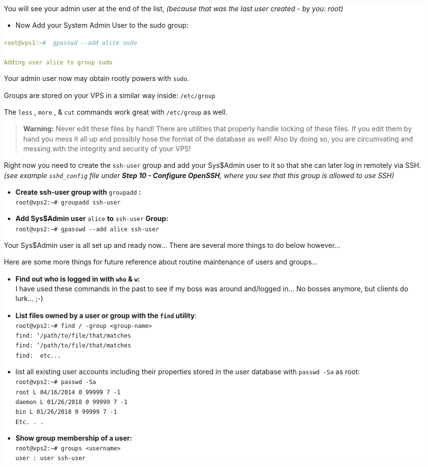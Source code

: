 You will see your admin user at the end of the list, _(because that was the last user created - by you: root)_

- Now Add your System Admin User to the sudo group:

```yaml
root@vps1:~#  gpasswd --add alice sudo

Adding user alice to group sudo
```
Your admin user now may obtain rootly powers with `sudo`.


Groups are stored on your VPS in a similar way inside: `/etc/group`

The `less` , `more` , & `cut` commands work great with `/etc/group` as well.

> **Warning:** Never edit these files by hand! There are utilities that properly handle locking of these files. If you edit them by hand you mess it all up and possibly hose the format of the database as well! Also by doing so, you are circumvating and messing with the integrity and security of your VPS!

Right now you need to create the `ssh-user` group and add your Sys$Admin user to it so that she can later log in remotely via SSH. _(see example `sshd_config` file under **Step 10 - Configure OpenSSH**, where you see that this group is allowed to use SSH)_

- **Create ssh-user group with** `groupadd` **:**     
`root@vps2:~# groupadd ssh-user`    


- **Add Sys$Admin user** `alice` **to** `ssh-user` **Group:**    
`root@vps2:~# gpasswd --add alice ssh-user`

Your Sys$Admin user is all set up and ready now... There are several more things to do below however...

Here are some more things for future reference about routine maintenance of users and groups...

- **Find out who is logged in with `who` & `w`:**     
I have used these commands in the past to see if my
boss was around and/logged in... No bosses anymore, but clients do lurk... ;-)     


- **List files owned by a user or group with the `find` utility**:     
`root@vps2:~# find / -group <group-name>`   
`find: ‘/path/to/file/that/matches`   
`find: ‘/path/to/file/that/matches`   
`find:  etc...`


- list all existing user accounts including their properties stored in the user database with `passwd -Sa` as root:     
`root@vps2:~# passwd -Sa`     
`root L 04/16/2014 0 99999 7 -1`     
`daemon L 01/26/2018 0 99999 7 -1`     
`bin L 01/26/2018 0 99999 7 -1`     
`Etc. . .`


- **Show group membership of a user:**    
`root@vps2:~# groups <username>`    
`user : user ssh-user`    
